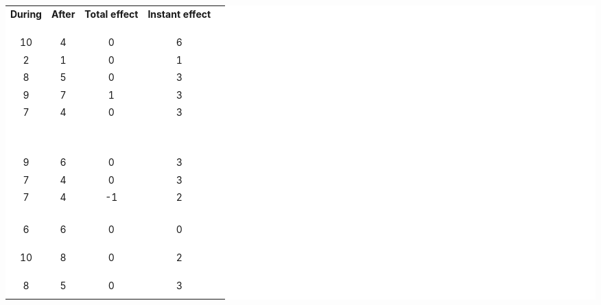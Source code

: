 
||||||
| :-: | :-: | :-: | :-: | :- |
|**During**|**After**|**Total effect**|**Instant effect**||
||||||
||||||
||||||
|10|4|0|6||
|2|1|0|1||
|8|5|0|3||
|9|7|1|3||
|7|4|0|3||
||||||
||||||
||||||
||||||
||||||
||||||
||||||
||||||
||||||
|9|6|0|3||
|7|4|0|3||
|7|4|-1|2||
||||||
||||||
||||||
||||||
|6|6|0|0||
||||||
||||||
||||||
|10|8|0|2||
||||||
||||||
||||||
|8|5|0|3||
||||||